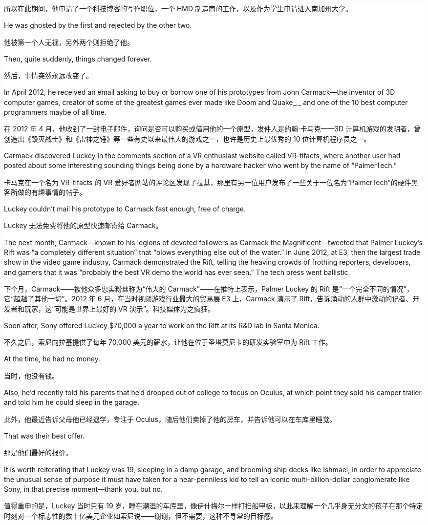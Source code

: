 所以在此期间，他申请了一个科技博客的写作职位，一个 HMD 制造商的工作，以及作为学生申请进入南加州大学。  

He was ghosted by the first and rejected by the other two.  

他被第一个人无视，另外两个则拒绝了他。

Then, quite suddenly, things changed forever.  

然后，事情突然永远改变了。

In April 2012, he received an email asking to buy or borrow one of his prototypes from John Carmack—the inventor of 3D computer games, creator of some of the greatest games ever made like Doom and Quake_,_ and one of the 10 best computer programmers maybe of all time.  

在 2012 年 4 月，他收到了一封电子邮件，询问是否可以购买或借用他的一个原型，发件人是约翰·卡马克——3D 计算机游戏的发明者，曾创造出《毁灭战士》和《雷神之锤》等一些有史以来最伟大的游戏之一，也许是历史上最优秀的 10 位计算机程序员之一。  

Carmack discovered Luckey in the comments section of a VR enthusiast website called VR-tifacts, where another user had posted about some interesting sounding things being done by a hardware hacker who went by the name of “PalmerTech.”  

卡马克在一个名为 VR-tifacts 的 VR 爱好者网站的评论区发现了拉基，那里有另一位用户发布了一些关于一位名为“PalmerTech”的硬件黑客所做的有趣事情的帖子。

Luckey couldn’t mail his prototype to Carmack fast enough, free of charge.  

Luckey 无法免费将他的原型快速邮寄给 Carmack。  

The next month, Carmack—known to his legions of devoted followers as Carmack the Magnificent—tweeted that Palmer Luckey’s Rift was “a completely different situation” that “blows everything else out of the water.” In June 2012, at E3, then the largest trade show in the video game industry, Carmack demonstrated the Rift, telling the heaving crowds of frothing reporters, developers, and gamers that it was “probably the best VR demo the world has ever seen.” The tech press went ballistic.  

下个月，Carmack——被他众多忠实粉丝称为“伟大的 Carmack”——在推特上表示，Palmer Luckey 的 Rift 是“一个完全不同的情况”，它“超越了其他一切”。2012 年 6 月，在当时视频游戏行业最大的贸易展 E3 上，Carmack 演示了 Rift，告诉涌动的人群中激动的记者、开发者和玩家，这“可能是世界上最好的 VR 演示”。科技媒体为之疯狂。

Soon after, Sony offered Luckey $70,000 a year to work on the Rift at its R&D lab in Santa Monica.  

不久之后，索尼向拉基提供了每年 70,000 美元的薪水，让他在位于圣塔莫尼卡的研发实验室中为 Rift 工作。  

At the time, he had no money.  

当时，他没有钱。  

Also, he’d recently told his parents that he’d dropped out of college to focus on Oculus, at which point they sold his camper trailer and told him he could sleep in the garage.  

此外，他最近告诉父母他已经退学，专注于 Oculus，随后他们卖掉了他的房车，并告诉他可以在车库里睡觉。  

That was their best offer.  

那是他们最好的报价。

It is worth reiterating that Luckey was 19, sleeping in a damp garage, and brooming ship decks like Ishmael, in order to appreciate the unusual sense of purpose it must have taken for a near-penniless kid to tell an iconic multi-billion-dollar conglomerate like Sony, in that precise moment—thank you, but no.  

值得重申的是，Luckey 当时只有 19 岁，睡在潮湿的车库里，像伊什梅尔一样打扫船甲板，以此来理解一个几乎身无分文的孩子在那个特定时刻对一个标志性的数十亿美元企业如索尼说——谢谢，但不需要，这种不寻常的目标感。
